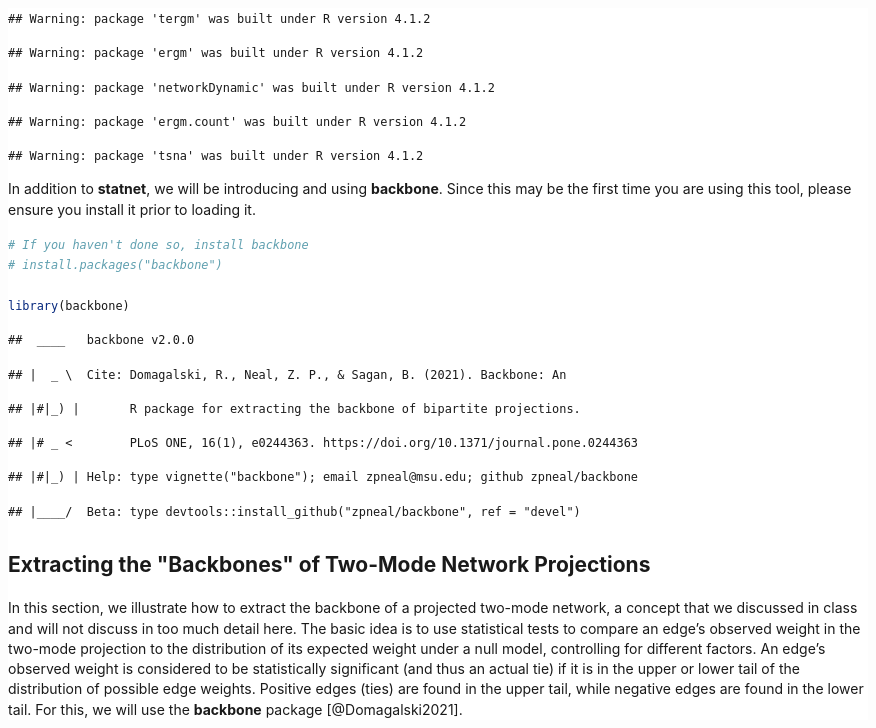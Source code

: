 ```
## Warning: package 'tergm' was built under R version 4.1.2
```

```
## Warning: package 'ergm' was built under R version 4.1.2
```

```
## Warning: package 'networkDynamic' was built under R version 4.1.2
```

```
## Warning: package 'ergm.count' was built under R version 4.1.2
```

```
## Warning: package 'tsna' was built under R version 4.1.2
```

In addition to **statnet**, we will be introducing and using **backbone**. Since this may be the first time you are using this tool, please ensure you install it prior to loading it.


```r
# If you haven't done so, install backbone
# install.packages("backbone")

library(backbone)
```

```
##  ____   backbone v2.0.0
```

```
## |  _ \  Cite: Domagalski, R., Neal, Z. P., & Sagan, B. (2021). Backbone: An
```

```
## |#|_) |       R package for extracting the backbone of bipartite projections.
```

```
## |# _ <        PLoS ONE, 16(1), e0244363. https://doi.org/10.1371/journal.pone.0244363
```

```
## |#|_) | Help: type vignette("backbone"); email zpneal@msu.edu; github zpneal/backbone
```

```
## |____/  Beta: type devtools::install_github("zpneal/backbone", ref = "devel")
```

## Extracting the "Backbones" of Two-Mode Network Projections

In this section, we illustrate how to extract the backbone of a projected two-mode network, a concept that we discussed in class and will not discuss in too much detail here. The basic idea is to use statistical tests to compare an edge’s observed weight in the two-mode projection to the distribution of its expected weight under a null model, controlling for different factors. An edge’s observed weight is considered to be statistically significant (and thus an actual tie) if it is in the upper or lower tail of the distribution of possible edge weights. Positive edges (ties) are found in the upper tail, while negative edges are found in the lower tail. For this, we will use the **backbone** package [@Domagalski2021].
